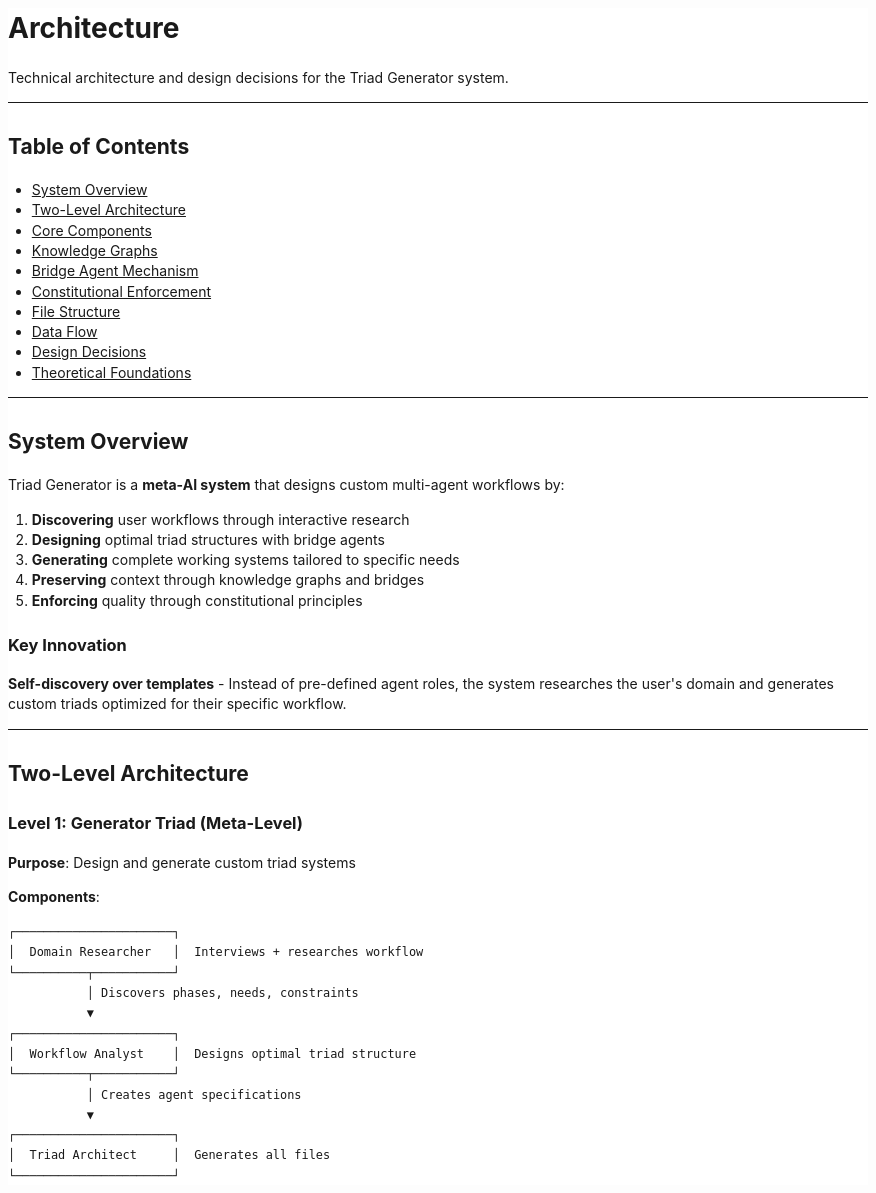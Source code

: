 # Architecture

Technical architecture and design decisions for the Triad Generator system.

---

## Table of Contents

- [System Overview](#system-overview)
- [Two-Level Architecture](#two-level-architecture)
- [Core Components](#core-components)
- [Knowledge Graphs](#knowledge-graphs)
- [Bridge Agent Mechanism](#bridge-agent-mechanism)
- [Constitutional Enforcement](#constitutional-enforcement)
- [File Structure](#file-structure)
- [Data Flow](#data-flow)
- [Design Decisions](#design-decisions)
- [Theoretical Foundations](#theoretical-foundations)

---

## System Overview

Triad Generator is a **meta-AI system** that designs custom multi-agent workflows by:

1. **Discovering** user workflows through interactive research
2. **Designing** optimal triad structures with bridge agents
3. **Generating** complete working systems tailored to specific needs
4. **Preserving** context through knowledge graphs and bridges
5. **Enforcing** quality through constitutional principles

### Key Innovation

**Self-discovery over templates** - Instead of pre-defined agent roles, the system researches the user's domain and generates custom triads optimized for their specific workflow.

---

## Two-Level Architecture

### Level 1: Generator Triad (Meta-Level)

**Purpose**: Design and generate custom triad systems

**Components**:
```
┌──────────────────────┐
│  Domain Researcher   │  Interviews + researches workflow
└──────────┬───────────┘
           │ Discovers phases, needs, constraints
           ▼
┌──────────────────────┐
│  Workflow Analyst    │  Designs optimal triad structure
└──────────┬───────────┘
           │ Creates agent specifications
           ▼
┌──────────────────────┐
│  Triad Architect     │  Generates all files
└──────────────────────┘
```
